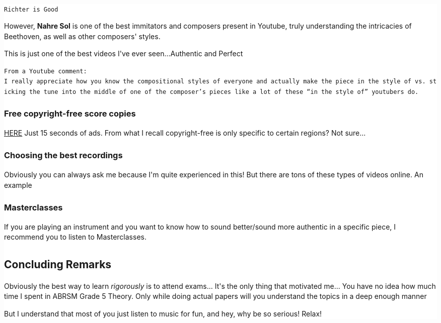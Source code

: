 <iframe width="560" height="315" src="https://www.youtube.com/embed/pYiNy7BQN2I" title="YouTube video player" frameborder="0" allow="accelerometer; autoplay; clipboard-write; encrypted-media; gyroscope; picture-in-picture" allowfullscreen></iframe>

```bash
Richter is Good
```

However, **Nahre Sol** is one of the best immitators and composers present in Youtube, truly understanding the intricacies of Beethoven, as well as other composers' styles.

This is just one of the best videos I've ever seen...Authentic and Perfect
<iframe width="560" height="315" src="https://www.youtube.com/embed/SAtZawkqBG8" title="YouTube video player" frameborder="0" allow="accelerometer; autoplay; clipboard-write; encrypted-media; gyroscope; picture-in-picture" allowfullscreen></iframe>


```bash
From a Youtube comment:
I really appreciate how you know the compositional styles of everyone and actually make the piece in the style of vs. sticking the tune into the middle of one of the composer’s pieces like a lot of these “in the style of” youtubers do.
```

### Free copyright-free score copies
[HERE](https://imslp.org/wiki/Main_Page)
Just 15 seconds of ads.
From what I recall copyright-free is only specific to certain regions? Not sure...

### Choosing the best recordings

Obviously you can always ask me because I'm quite experienced in this! But there are tons of these types of videos online. An example

<iframe width="560" height="315" src="https://www.youtube.com/embed/Xv-GYTABvwQ" title="YouTube video player" frameborder="0" allow="accelerometer; autoplay; clipboard-write; encrypted-media; gyroscope; picture-in-picture" allowfullscreen></iframe>

### Masterclasses

If you are playing an instrument and you want to know how to sound better/sound more authentic in a specific piece, I recommend you to listen to Masterclasses.

<iframe width="560" height="315" src="https://www.youtube.com/embed/P13fFK_M_pQ" title="YouTube video player" frameborder="0" allow="accelerometer; autoplay; clipboard-write; encrypted-media; gyroscope; picture-in-picture" allowfullscreen></iframe>

<iframe width="560" height="315" src="https://www.youtube.com/embed/szXaTRE3tL0" title="YouTube video player" frameborder="0" allow="accelerometer; autoplay; clipboard-write; encrypted-media; gyroscope; picture-in-picture" allowfullscreen></iframe>

## Concluding Remarks

Obviously the best way to learn *rigorously* is to attend exams... It's the only thing that motivated me... You have no idea how much time I spent in ABRSM Grade 5 Theory. Only while doing actual papers will you understand the topics in a deep enough manner

But I understand that most of you just listen to music for fun, and hey, why be so serious! Relax!